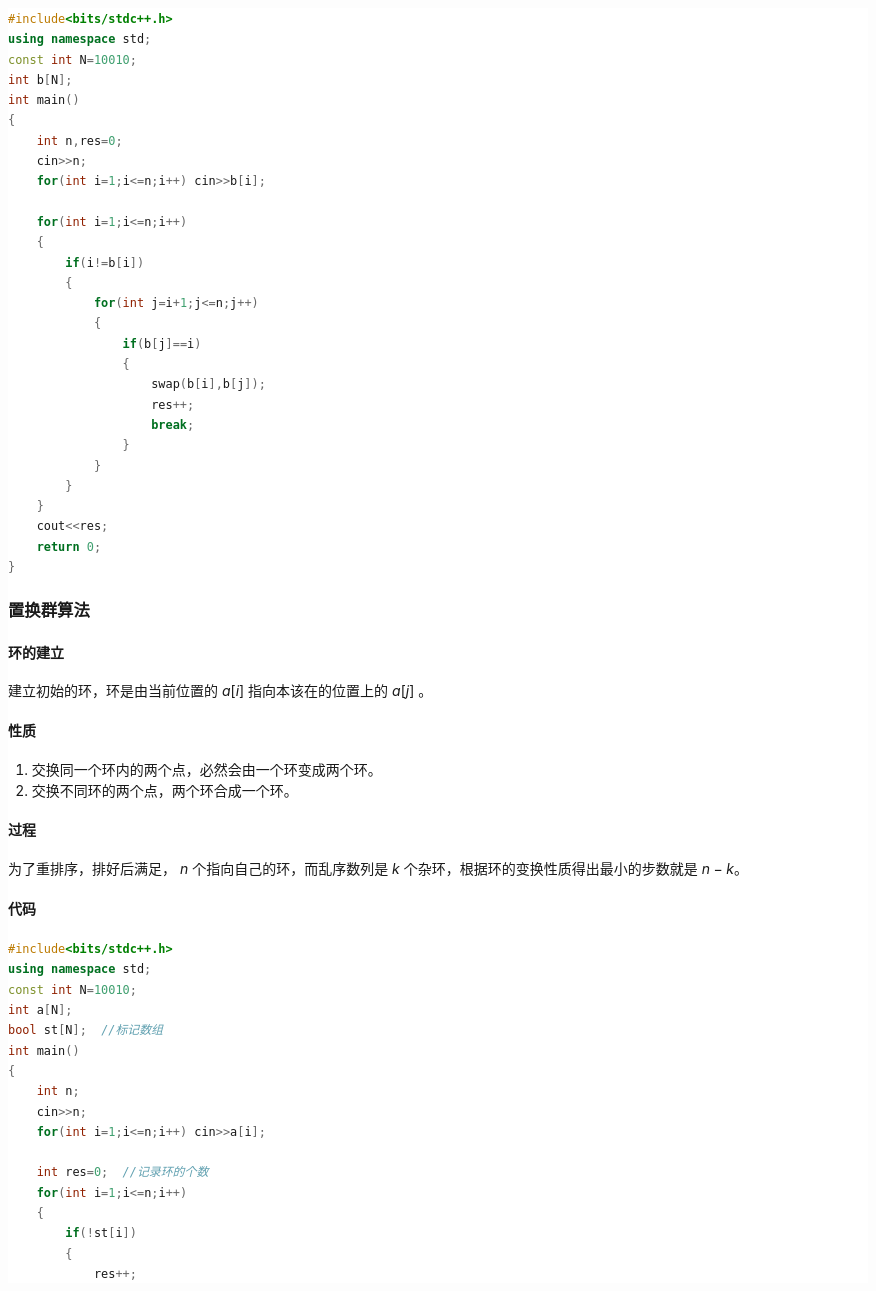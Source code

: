 ```c++
#include<bits/stdc++.h>
using namespace std;
const int N=10010;
int b[N];
int main()
{
    int n,res=0;
    cin>>n;
    for(int i=1;i<=n;i++) cin>>b[i];
    
    for(int i=1;i<=n;i++)
    {
        if(i!=b[i])
        {
            for(int j=i+1;j<=n;j++)
            {
                if(b[j]==i)
                {
                    swap(b[i],b[j]);
                    res++;
                    break;
                }
            }
        }
    }
    cout<<res;
    return 0;
}
```

### 置换群算法

#### 环的建立

建立初始的环，环是由当前位置的 $a[i]$ 指向本该在的位置上的 $a[j]$ 。

#### 性质

1. 交换同一个环内的两个点，必然会由一个环变成两个环。
2. 交换不同环的两个点，两个环合成一个环。

#### 过程

为了重排序，排好后满足， $n$ 个指向自己的环，而乱序数列是 $k$ 个杂环，根据环的变换性质得出最小的步数就是 $n-k$。

#### 代码

```c++
#include<bits/stdc++.h>
using namespace std;
const int N=10010;
int a[N];
bool st[N];  //标记数组
int main()
{
    int n;
    cin>>n;
    for(int i=1;i<=n;i++) cin>>a[i];
    
    int res=0;  //记录环的个数
    for(int i=1;i<=n;i++)
    {
        if(!st[i])
        {
            res++;
```